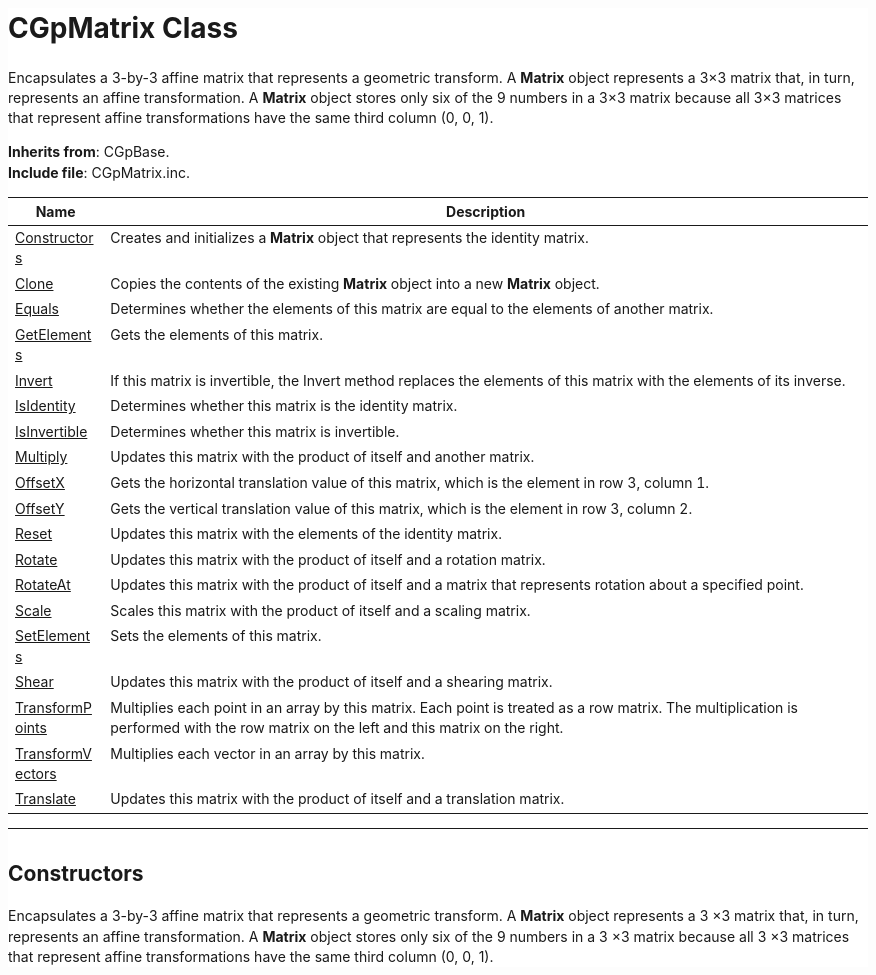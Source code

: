 # CGpMatrix Class

Encapsulates a 3-by-3 affine matrix that represents a geometric transform. A **Matrix** object represents a 3×3 matrix that, in turn, represents an affine transformation. A **Matrix** object stores only six of the 9 numbers in a 3×3 matrix because all 3×3 matrices that represent affine transformations have the same third column (0, 0, 1).

**Inherits from**: CGpBase.<br>
**Include file**: CGpMatrix.inc.

| Name       | Description |
| ---------- | ----------- |
| [Constructors](#constructors) | Creates and initializes a **Matrix** object that represents the identity matrix. |
| [Clone](#clone) | Copies the contents of the existing **Matrix** object into a new **Matrix** object. |
| [Equals](#equals) | Determines whether the elements of this matrix are equal to the elements of another matrix. |
| [GetElements](#getelements) | Gets the elements of this matrix. |
| [Invert](#invert) | If this matrix is invertible, the Invert method replaces the elements of this matrix with the elements of its inverse. |
| [IsIdentity](#isidentity) | Determines whether this matrix is the identity matrix. |
| [IsInvertible](#isinvertible) | Determines whether this matrix is invertible. |
| [Multiply](#multiply) | Updates this matrix with the product of itself and another matrix. |
| [OffsetX](#offsetx) | Gets the horizontal translation value of this matrix, which is the element in row 3, column 1. |
| [OffsetY](#offsety) | Gets the vertical translation value of this matrix, which is the element in row 3, column 2. |
| [Reset](#reset) | Updates this matrix with the elements of the identity matrix. |
| [Rotate](#rotate) | Updates this matrix with the product of itself and a rotation matrix. |
| [RotateAt](#rotateat) | Updates this matrix with the product of itself and a matrix that represents rotation about a specified point. |
| [Scale](#scale) | Scales this matrix with the product of itself and a scaling matrix. |
| [SetElements](#setelements) | Sets the elements of this matrix. |
| [Shear](#shear) | Updates this matrix with the product of itself and a shearing matrix. |
| [TransformPoints](#transformpoints) | Multiplies each point in an array by this matrix. Each point is treated as a row matrix. The multiplication is performed with the row matrix on the left and this matrix on the right. |
| [TransformVectors](#transformvectors) | Multiplies each vector in an array by this matrix. |
| [Translate](#Translate) | Updates this matrix with the product of itself and a translation matrix. |

---

## Constructors

Encapsulates a 3-by-3 affine matrix that represents a geometric transform. A **Matrix** object represents a 3 ×3 matrix that, in turn, represents an affine transformation. A **Matrix** object stores only six of the 9 numbers in a 3 ×3 matrix because all 3 ×3 matrices that represent affine transformations have the same third column (0, 0, 1).
